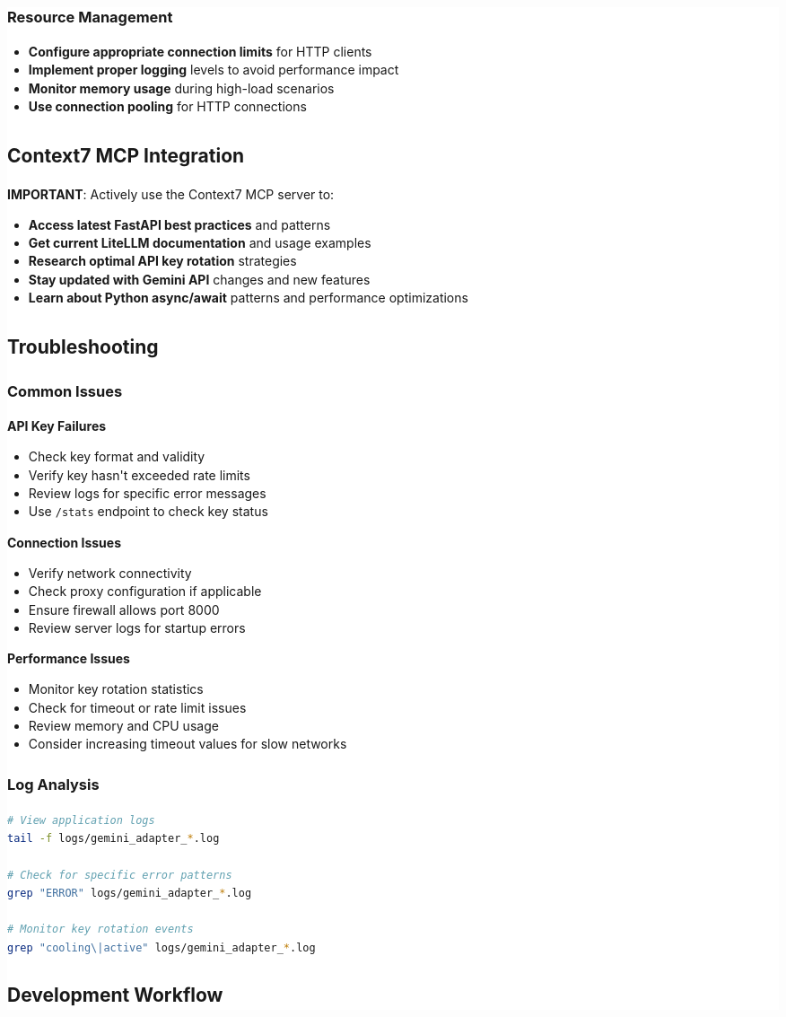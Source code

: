 ### Resource Management
- **Configure appropriate connection limits** for HTTP clients
- **Implement proper logging** levels to avoid performance impact
- **Monitor memory usage** during high-load scenarios
- **Use connection pooling** for HTTP connections

## Context7 MCP Integration

**IMPORTANT**: Actively use the Context7 MCP server to:
- **Access latest FastAPI best practices** and patterns
- **Get current LiteLLM documentation** and usage examples
- **Research optimal API key rotation** strategies
- **Stay updated with Gemini API** changes and new features
- **Learn about Python async/await** patterns and performance optimizations

## Troubleshooting

### Common Issues

**API Key Failures**
- Check key format and validity
- Verify key hasn't exceeded rate limits
- Review logs for specific error messages
- Use `/stats` endpoint to check key status

**Connection Issues**
- Verify network connectivity
- Check proxy configuration if applicable
- Ensure firewall allows port 8000
- Review server logs for startup errors

**Performance Issues**
- Monitor key rotation statistics
- Check for timeout or rate limit issues
- Review memory and CPU usage
- Consider increasing timeout values for slow networks

### Log Analysis
```bash
# View application logs
tail -f logs/gemini_adapter_*.log

# Check for specific error patterns
grep "ERROR" logs/gemini_adapter_*.log

# Monitor key rotation events
grep "cooling\|active" logs/gemini_adapter_*.log
```

## Development Workflow
